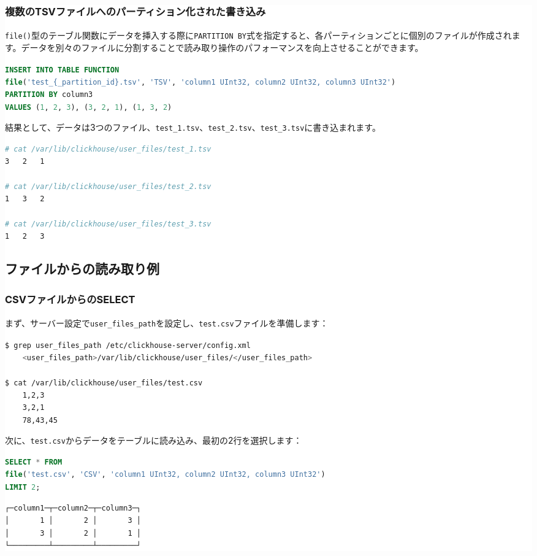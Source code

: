 ### 複数のTSVファイルへのパーティション化された書き込み

`file()`型のテーブル関数にデータを挿入する際に`PARTITION BY`式を指定すると、各パーティションごとに個別のファイルが作成されます。データを別々のファイルに分割することで読み取り操作のパフォーマンスを向上させることができます。

```sql
INSERT INTO TABLE FUNCTION
file('test_{_partition_id}.tsv', 'TSV', 'column1 UInt32, column2 UInt32, column3 UInt32')
PARTITION BY column3
VALUES (1, 2, 3), (3, 2, 1), (1, 3, 2)
```

結果として、データは3つのファイル、`test_1.tsv`、`test_2.tsv`、`test_3.tsv`に書き込まれます。

```bash
# cat /var/lib/clickhouse/user_files/test_1.tsv
3	2	1

# cat /var/lib/clickhouse/user_files/test_2.tsv
1	3	2

# cat /var/lib/clickhouse/user_files/test_3.tsv
1	2	3
```

## ファイルからの読み取り例

### CSVファイルからのSELECT

まず、サーバー設定で`user_files_path`を設定し、`test.csv`ファイルを準備します：

```bash
$ grep user_files_path /etc/clickhouse-server/config.xml
    <user_files_path>/var/lib/clickhouse/user_files/</user_files_path>

$ cat /var/lib/clickhouse/user_files/test.csv
    1,2,3
    3,2,1
    78,43,45
```

次に、`test.csv`からデータをテーブルに読み込み、最初の2行を選択します：

```sql
SELECT * FROM
file('test.csv', 'CSV', 'column1 UInt32, column2 UInt32, column3 UInt32')
LIMIT 2;
```

```text
┌─column1─┬─column2─┬─column3─┐
│       1 │       2 │       3 │
│       3 │       2 │       1 │
└─────────┴─────────┴─────────┘
```
